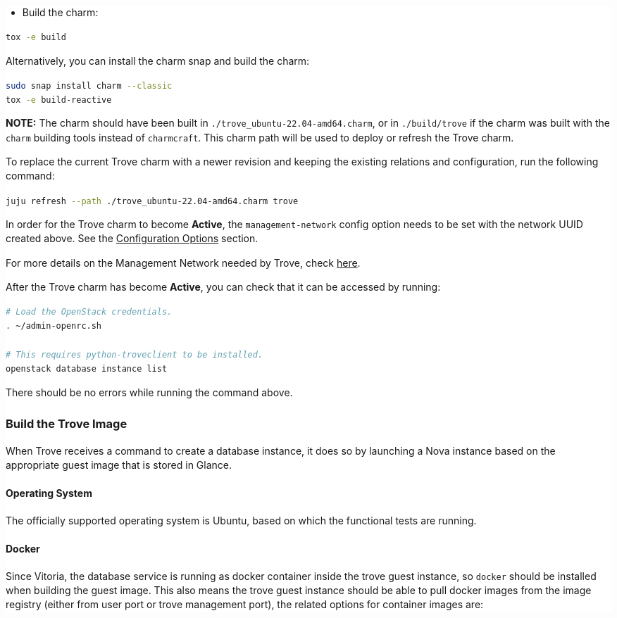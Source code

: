 - Build the charm:

```bash
tox -e build
```

Alternatively, you can install the charm snap and build the charm:

```bash
sudo snap install charm --classic
tox -e build-reactive
```

**NOTE:** The charm should have been built in `./trove_ubuntu-22.04-amd64.charm`, or in `./build/trove` if the charm was built with the `charm` building tools instead of `charmcraft`. This charm path will be used to deploy or refresh the Trove charm.

To replace the current Trove charm with a newer revision and keeping the existing relations and configuration, run the following command:

```bash
juju refresh --path ./trove_ubuntu-22.04-amd64.charm trove
```

In order for the Trove charm to become **Active**, the `management-network` config option needs to be set with the network UUID created above. See the [Configuration Options](#Configuration-Options) section.

For more details on the Management Network needed by Trove, check [here](https://docs.openstack.org/trove/latest/admin/run_trove_in_production.html#management-network).

After the Trove charm has become **Active**, you can check that it can be accessed by running:

```bash
# Load the OpenStack credentials.
. ~/admin-openrc.sh

# This requires python-troveclient to be installed.
openstack database instance list
```

There should be no errors while running the command above.


### Build the Trove Image

When Trove receives a command to create a database instance, it does so by launching a Nova instance based on the appropriate guest image that is stored in Glance.

#### Operating System

The officially supported operating system is Ubuntu, based on which the functional tests are running.

#### Docker

Since Vitoria, the database service is running as docker container inside the trove guest instance, so `docker` should be installed when building the guest image. This also means the trove guest instance should be able to pull docker images from the image registry (either from user port or trove management port), the related options for container images are:
